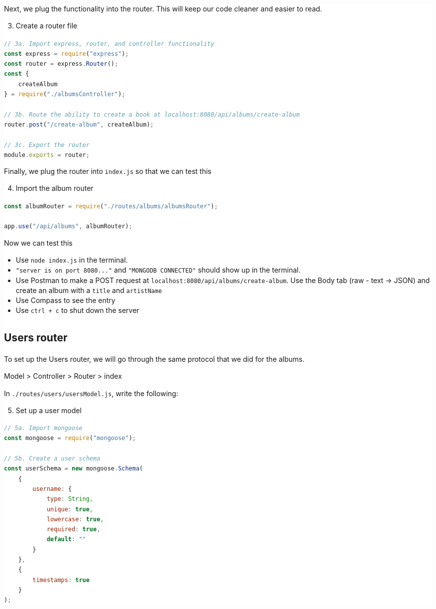 Next, we plug the functionality into the router. This will keep our code cleaner and easier to read.

3. Create a router file

```js
// 3a. Import express, router, and controller functionality
const express = require("express");
const router = express.Router();
const {
    createAlbum
} = require("./albumsController");

// 3b. Route the ability to create a book at localhost:8080/api/albums/create-album
router.post("/create-album", createAlbum);

// 3c. Export the router
module.exports = router;
```

Finally, we plug the router into `index.js` so that we can test this

4. Import the album router

```js
const albumRouter = require("./routes/albums/albumsRouter");

app.use("/api/albums", albumRouter);
```

Now we can test this

- Use `node index.js` in the terminal.
- `"server is on port 8080..."` and `"MONGODB CONNECTED"` should show up in the terminal.
- Use Postman to make a POST request at `localhost:8080/api/albums/create-album`. Use the Body tab (raw - text -> JSON) and create an album with a `title` and `artistName`
- Use Compass to see the entry
- Use `ctrl + c` to shut down the server

## Users router

To set up the Users router, we will go through the same protocol that we did for the albums.

Model > Controller > Router > index

In `./routes/users/usersModel.js`, write the following:

5. Set up a user model

```js
// 5a. Import mongoose
const mongoose = require("mongoose");

// 5b. Create a user schema
const userSchema = new mongoose.Schema(
    {
        username: {
            type: String,
            unique: true,
            lowercase: true,
            required: true,
            default: ""
        }
    },
    {
        timestamps: true
    }
);

```